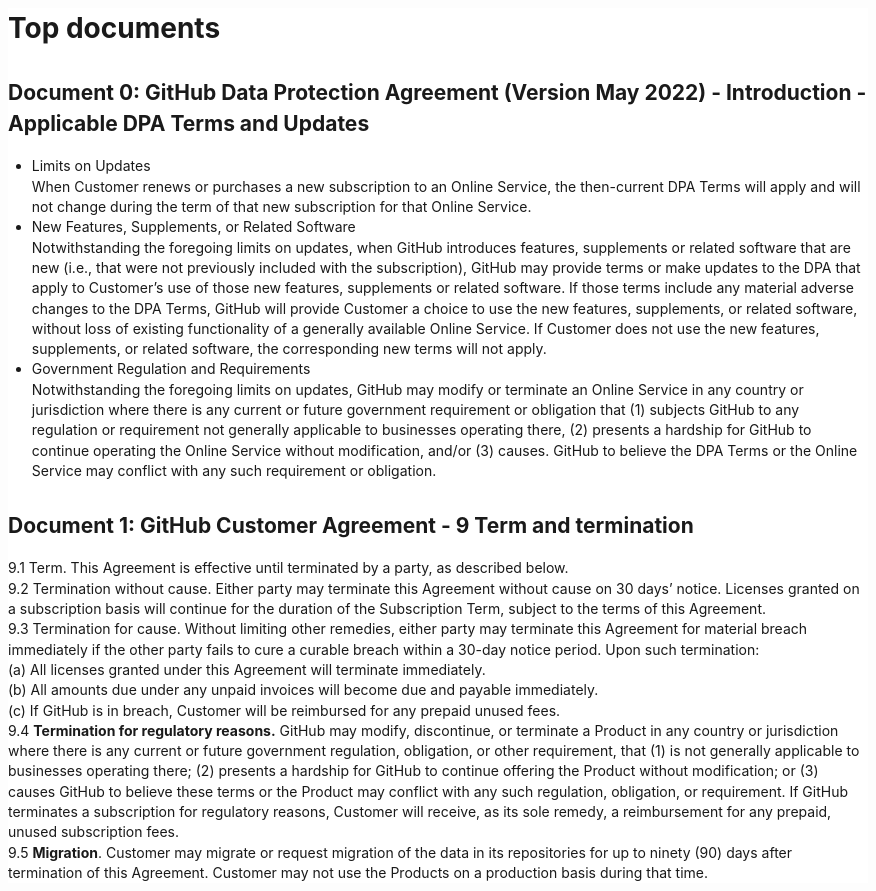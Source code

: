 # Top documents
## Document 0: GitHub Data Protection Agreement (Version May 2022) - Introduction - Applicable DPA Terms and Updates
- Limits on Updates  
When Customer renews or purchases a new subscription to an Online Service, the then-current DPA Terms will apply and will not change during
the term of that new subscription for that Online Service.  
- New Features, Supplements, or Related Software  
Notwithstanding the foregoing limits on updates, when GitHub introduces features, supplements or related software that are new (i.e., that were
not previously included with the subscription), GitHub may provide terms or make updates to the DPA that apply to Customer’s use of those new
features, supplements or related software. If those terms include any material adverse changes to the DPA Terms, GitHub will provide Customer a
choice to use the new features, supplements, or related software, without loss of existing functionality of a generally available Online Service. If
Customer does not use the new features, supplements, or related software, the corresponding new terms will not apply.  
- Government Regulation and Requirements  
Notwithstanding the foregoing limits on updates, GitHub may modify or terminate an Online Service in any country or jurisdiction where there is any current or future government requirement or obligation that (1) subjects GitHub to any regulation or requirement not generally applicable to businesses operating there, (2) presents a hardship for GitHub to continue operating the Online Service without modification, and/or (3) causes. GitHub to believe the DPA Terms or the Online Service may conflict with any such requirement or obligation.

## Document 1: GitHub Customer Agreement - 9 Term and termination
9.1 Term. This Agreement is effective until terminated by a party, as described below.  
9.2 Termination without cause. Either party may terminate this Agreement without cause on 30 days’ notice. Licenses granted on a subscription basis will continue for the duration of the Subscription Term, subject to the terms of this Agreement.  
9.3 Termination for cause. Without limiting other remedies, either party may terminate this Agreement for material breach immediately if the other party fails to cure a curable breach within a 30-day notice period. Upon such termination:  
(a) All licenses granted under this Agreement will terminate immediately.  
(b) All amounts due under any unpaid invoices will become due and payable immediately.  
(c) If GitHub is in breach, Customer will be reimbursed for any prepaid unused fees.  
9.4 **Termination for regulatory reasons.** GitHub may modify, discontinue, or terminate a Product in any country or jurisdiction where there is any current or future government regulation, obligation, or other requirement, that (1) is not generally applicable to businesses operating there; (2) presents a hardship for GitHub to continue offering the Product without modification; or (3) causes GitHub to believe these terms or the Product may conflict with any such regulation, obligation, or requirement. If GitHub terminates a subscription for regulatory reasons, Customer will receive, as its sole remedy, a reimbursement for any prepaid, unused subscription fees.  
9.5 **Migration**. Customer may migrate or request migration of the data in its repositories for up to ninety (90) days after termination of this Agreement. Customer may not use the Products on a production basis during that time.
